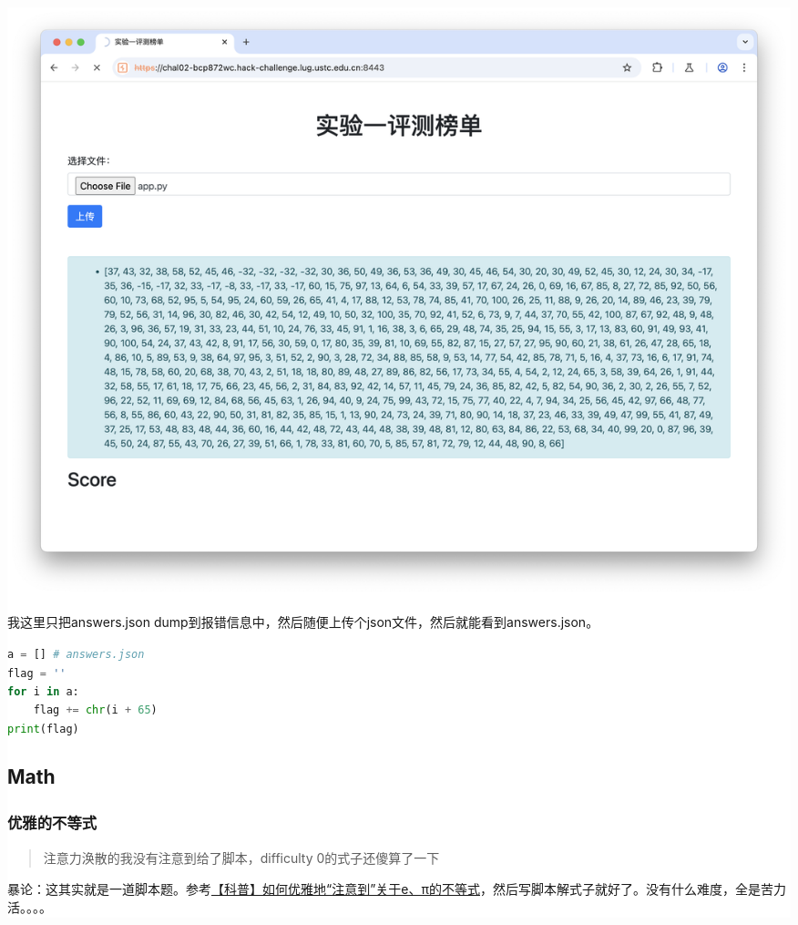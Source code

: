 ![](img/juanwang3.png)

我这里只把answers.json dump到报错信息中，然后随便上传个json文件，然后就能看到answers.json。

```python
a = [] # answers.json
flag = ''
for i in a:
    flag += chr(i + 65)
print(flag)
```

## Math

### 优雅的不等式

> 注意力涣散的我没有注意到给了脚本，difficulty 0的式子还傻算了一下

暴论：这其实就是一道脚本题。参考[【科普】如何优雅地“注意到”关于e、π的不等式](https://zhuanlan.zhihu.com/p/669285539)，然后写脚本解式子就好了。没有什么难度，全是苦力活。。。。
